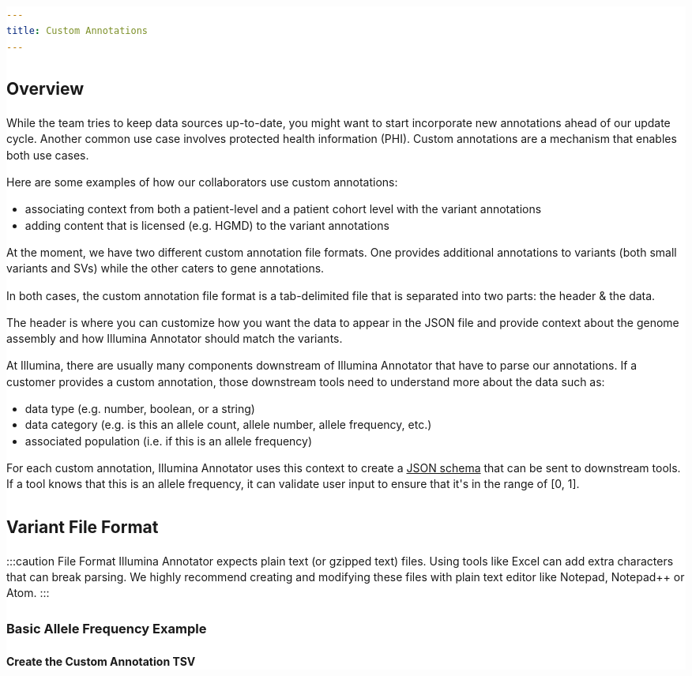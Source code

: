 ```yaml
---
title: Custom Annotations
---
```


## Overview

While the team tries to keep data sources up-to-date, you might want to start incorporate new annotations ahead of our update cycle. Another
common use case involves protected health information (PHI). Custom annotations are a mechanism that enables both use cases.

Here are some examples of how our collaborators use custom annotations:
* associating context from both a patient-level and a patient cohort level with the variant annotations
* adding content that is licensed (e.g. HGMD) to the variant annotations

At the moment, we have two different custom annotation file formats. One provides additional annotations to variants (both small variants and SVs)
while the other caters to gene annotations.

In both cases, the custom annotation file format is a tab-delimited file that is separated into two parts: the header & the data.

The header is where you can customize how you want the data to appear in the JSON file and provide context about the genome assembly and how
Illumina Annotator should match the variants.

At Illumina, there are usually many components downstream of Illumina Annotator that have to parse our annotations. If a customer provides a custom
annotation, those downstream tools need to understand more about the data such as:

* data type (e.g. number, boolean, or a string)
* data category (e.g. is this an allele count, allele number, allele frequency, etc.)
* associated population (i.e. if this is an allele frequency)

For each custom annotation, Illumina Annotator uses this context to create a [JSON schema](https://json-schema.org/) that can be sent to downstream tools. If
a tool knows that this is an allele frequency, it can validate user input to ensure that it's in the range of [0, 1].

## Variant File Format

:::caution File Format
Illumina Annotator expects plain text (or gzipped text) files. Using tools like Excel can add extra characters that can break parsing. We highly recommend creating and modifying these files with plain text editor like Notepad, Notepad++ or Atom.
:::

### Basic Allele Frequency Example

#### Create the Custom Annotation TSV
